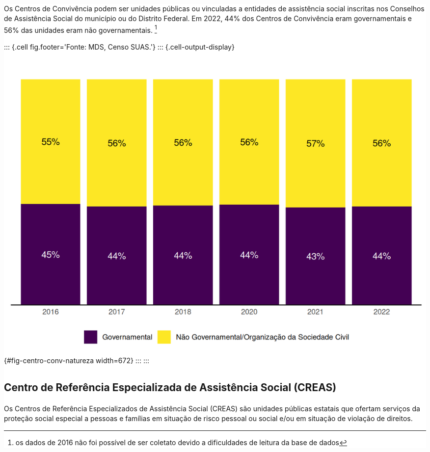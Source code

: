 

Os Centros de Convivência podem ser unidades públicas ou vinculadas a entidades de assistência social inscritas nos Conselhos de Assistência Social do município ou do Distrito Federal. Em 2022, 44% dos Centros de Convivência eram governamentais e 56% das unidades eram não governamentais. [^unidades-5]

[^unidades-5]: os dados de 2016 não foi possível de ser coletato devido a dificuldades de leitura da base de dados




::: {.cell fig.footer='Fonte: MDS, Censo SUAS.'}
::: {.cell-output-display}
![Quantitativo de Centros de Convivência por Natureza da Unidade - BRASIL; 2016 a 2022](unidades_files/figure-html/fig-centro-conv-natureza-1.png){#fig-centro-conv-natureza width=672}
:::
:::




## Centro de Referência Especializada de Assistência Social (CREAS)

Os Centros de Referência Especializados de Assistência Social (CREAS) são unidades públicas estatais que ofertam serviços da proteção social especial a pessoas e famílias em situação de risco pessoal ou social e/ou em situação de violação de direitos.


[^unidades-1]: estas informações são referentes ao preenchimento do Censo SUAS, é possível que no determinado período esta unidade pública não tenha preenchido o forumulário
[^unidades-2]: é possível também que alguns deles não tenham respondido ao Censo SUAS
[^unidades-3]: Para os anos de 2018 e 2019 esse dado não foi coletado no Censo SUAS
[^unidades-4]: foram considerados acesso adaptado, os imóveis que informam possuir acessibilidade, de acordo com a norma ABNT ou não
[^unidades-6]: Para os anos de 2018 e 2019 esse dado não foi computado no Censo SUAS
[^unidades-7]: foram considerados acesso adptado os imóveis que informam possuir acessibilidade, de acordo com a norma ABNT ou não
[^unidades-8]: não foi identificado essa pergunta para o ano de 2017 e para o ano de 2022 não foi possível gerar a informação a partir do banco de dados disponível